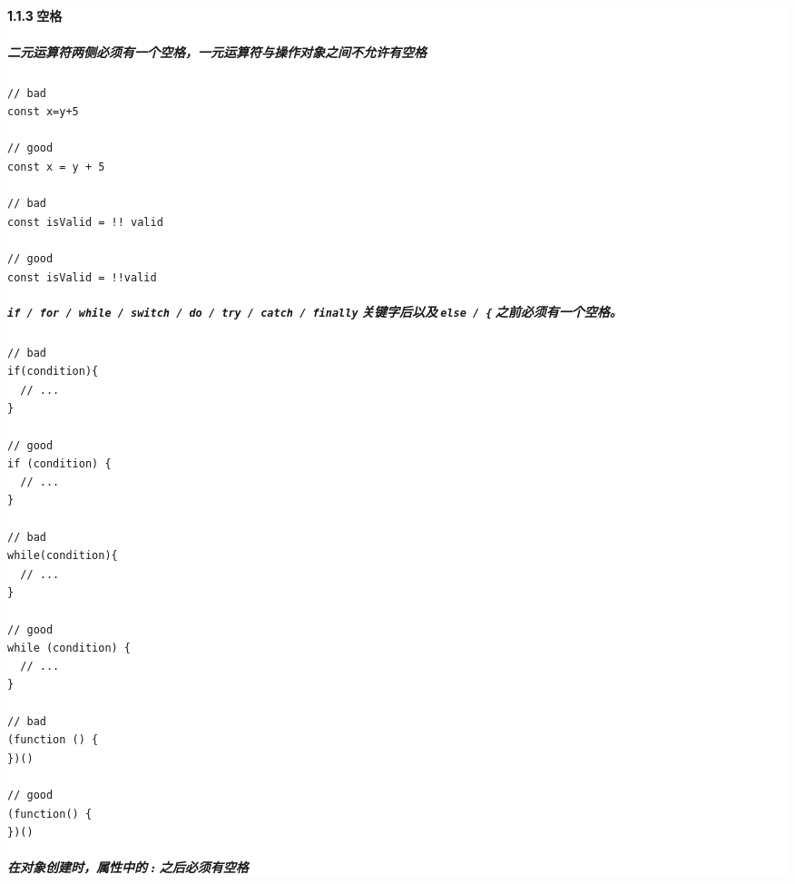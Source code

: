 #### 1.1.3 空格

##### 二元运算符两侧必须有一个空格，一元运算符与操作对象之间不允许有空格

```
// bad
const x=y+5

// good
const x = y + 5

// bad
const isValid = !! valid

// good
const isValid = !!valid
```

##### `if / for / while / switch / do / try / catch / finally` 关键字后以及 `else / {` 之前必须有一个空格。

```
// bad
if(condition){
  // ...
}

// good
if (condition) {
  // ...
}

// bad
while(condition){
  // ...
}

// good
while (condition) {
  // ...
}

// bad
(function () {
})()

// good
(function() {
})()
```

##### 在对象创建时，属性中的 `:` 之后必须有空格
